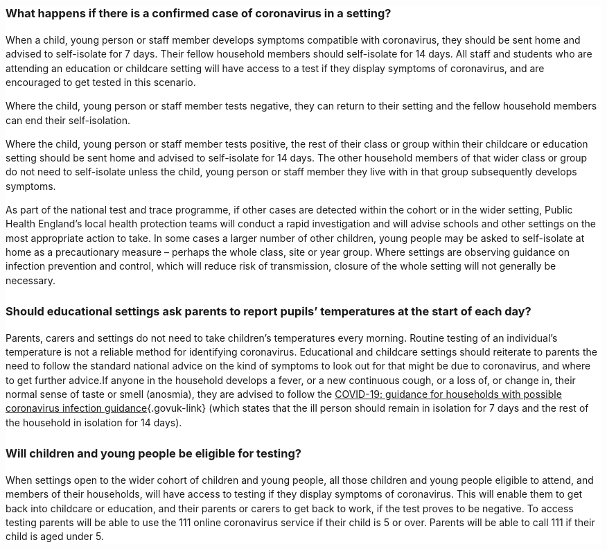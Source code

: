 ### What happens if there is a confirmed case of coronavirus in a setting?

When a child, young person or staff member develops symptoms compatible
with coronavirus, they should be sent home and advised to self-isolate
for 7 days. Their fellow household members should self-isolate for 14
days. All staff and students who are attending an education or childcare
setting will have access to a test if they display symptoms of
coronavirus, and are encouraged to get tested in this scenario.

Where the child, young person or staff member tests negative, they can
return to their setting and the fellow household members can end their
self-isolation.

Where the child, young person or staff member tests positive, the rest
of their class or group within their childcare or education setting
should be sent home and advised to self-isolate for 14 days. The other
household members of that wider class or group do not need to
self-isolate unless the child, young person or staff member they live
with in that group subsequently develops symptoms.

As part of the national test and trace programme, if other cases are
detected within the cohort or in the wider setting, Public Health
England’s local health protection teams will conduct a rapid
investigation and will advise schools and other settings on the most
appropriate action to take. In some cases a larger number of other
children, young people may be asked to self-isolate at home as a
precautionary measure – perhaps the whole class, site or year group.
Where settings are observing guidance on infection prevention and
control, which will reduce risk of transmission, closure of the whole
setting will not generally be necessary.

### Should educational settings ask parents to report pupils’ temperatures at the start of each day?

Parents, carers and settings do not need to take children’s temperatures
every morning. Routine testing of an individual’s temperature is not a
reliable method for identifying coronavirus. Educational and childcare
settings should reiterate to parents the need to follow the standard
national advice on the kind of symptoms to look out for that might be
due to coronavirus, and where to get further advice.If anyone in the
household develops a fever, or a new continuous cough, or a loss of, or
change in, their normal sense of taste or smell (anosmia), they are
advised to follow the [COVID-19: guidance for households with possible
coronavirus infection
guidance](https://www.gov.uk/government/publications/covid-19-stay-at-home-guidance){.govuk-link}
(which states that the ill person should remain in isolation for 7 days
and the rest of the household in isolation for 14 days).

### Will children and young people be eligible for testing?

When settings open to the wider cohort of children and young people, all
those children and young people eligible to attend, and members of their
households, will have access to testing if they display symptoms of
coronavirus. This will enable them to get back into childcare or
education, and their parents or carers to get back to work, if the test
proves to be negative. To access testing parents will be able to use the
111 online coronavirus service if their child is 5 or over. Parents will
be able to call 111 if their child is aged under 5.
